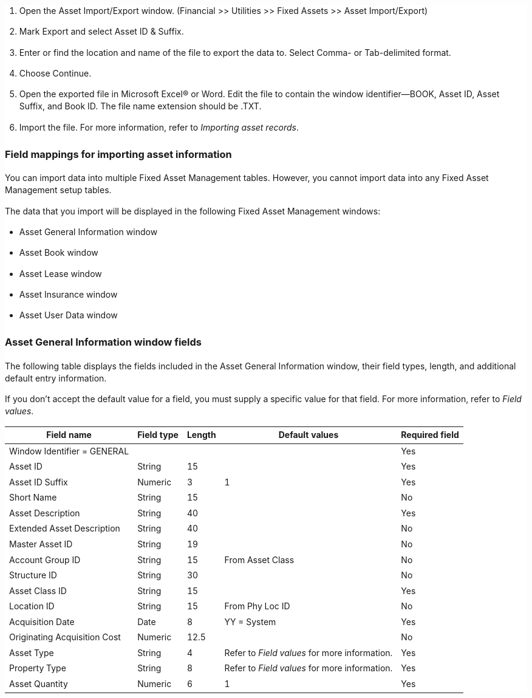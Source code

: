 1. Open the Asset Import/Export window.
(Financial \>\> Utilities \>\> Fixed Assets \>\> Asset Import/Export)

2. Mark Export and select Asset ID & Suffix.

3. Enter or find the location and name of the file to export the data to. Select Comma- or Tab-delimited format.

4. Choose Continue.

5. Open the exported file in Microsoft Excel® or Word. Edit the file to contain the window identifier—BOOK, Asset ID, Asset Suffix, and Book ID. The file name extension should be .TXT.

6. Import the file. For more information, refer to *Importing asset records*.

### Field mappings for importing asset information

You can import data into multiple Fixed Asset Management tables. However, you cannot import data into any Fixed Asset Management setup tables.

The data that you import will be displayed in the following Fixed Asset Management windows:

- Asset General Information window

- Asset Book window

- Asset Lease window

- Asset Insurance window

- Asset User Data window

### Asset General Information window fields

The following table displays the fields included in the Asset General Information window, their field types, length, and additional default entry information.

If you don’t accept the default value for a field, you must supply a specific value for that field. For more information, refer to *Field values*.

| **Field name**  | **Field type**              | **Length** | **Default values**  | **Required field** |
|-----------------|-----------------------------|------------|---------------------|--------------------|
| Window Identifier = GENERAL  |                |            |                     | Yes                |
| Asset ID                     | String         | 15         |                     | Yes                |
| Asset ID Suffix              | Numeric        | 3          | 1                   | Yes                |
| Short Name                   | String         | 15         |                     | No                 |
| Asset Description            | String         | 40         |                     | Yes                |
| Extended Asset Description   | String         | 40         |                     | No                 |
| Master Asset ID              | String         | 19         |                     | No                 |
| Account Group ID             | String         | 15         | From Asset Class    | No                 |
| Structure ID                 | String         | 30         |                     | No                 |
| Asset Class ID               | String         | 15         |                     | Yes                |
| Location ID                  | String         | 15         | From Phy Loc ID     | No                 |
| Acquisition Date             | Date           | 8          | YY = System         | Yes                |
| Originating Acquisition Cost | Numeric        | 12.5       |                     | No                 |
| Asset Type                   | String         | 4          | Refer to *Field values* for more information. | Yes                |
| Property Type                | String         | 8          | Refer to *Field values* for more information. | Yes                |
| Asset Quantity               | Numeric        | 6          | 1    | Yes                |